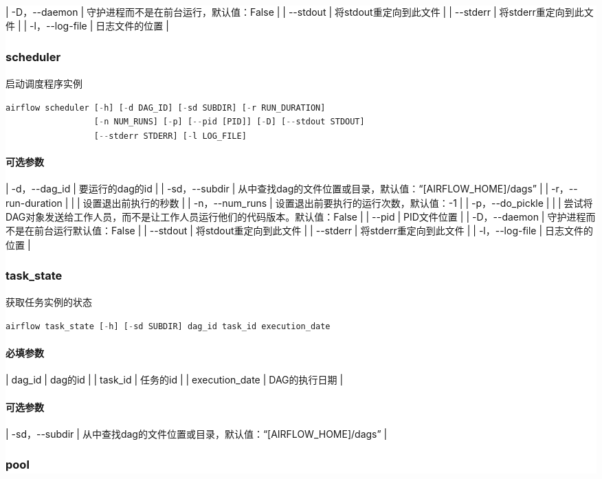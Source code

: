 | -D，--daemon | 守护进程而不是在前台运行，默认值：False |
| --stdout | 将stdout重定向到此文件 |
| --stderr | 将stderr重定向到此文件 |
| -l，--log-file | 日志文件的位置 |

### scheduler

启动调度程序实例

```py
airflow scheduler [-h] [-d DAG_ID] [-sd SUBDIR] [-r RUN_DURATION]
                  [-n NUM_RUNS] [-p] [--pid [PID]] [-D] [--stdout STDOUT]
                  [--stderr STDERR] [-l LOG_FILE]
```

#### 可选参数

| -d，--dag_id | 要运行的dag的id |
| -sd，--subdir | 从中查找dag的文件位置或目录，默认值：“[AIRFLOW_HOME]/dags” |
| -r，--run-duration |
|  | 设置退出前执行的秒数 |
| -n，--num_runs | 设置退出前要执行的运行次数，默认值：-1 |
| -p，--do_pickle |
|  | 尝试将DAG对象发送给工作人员，而不是让工作人员运行他们的代码版本。默认值：False |
| --pid | PID文件位置 |
| -D，--daemon | 守护进程而不是在前台运行默认值：False |
| --stdout | 将stdout重定向到此文件 |
| --stderr | 将stderr重定向到此文件 |
| -l，--log-file | 日志文件的位置 |

### task_state

获取任务实例的状态

```py
airflow task_state [-h] [-sd SUBDIR] dag_id task_id execution_date
```

#### 必填参数

| dag_id | dag的id |
| task_id | 任务的id |
| execution_date | DAG的执行日期 |

#### 可选参数

| -sd，--subdir | 从中查找dag的文件位置或目录，默认值：“[AIRFLOW_HOME]/dags” |

### pool
